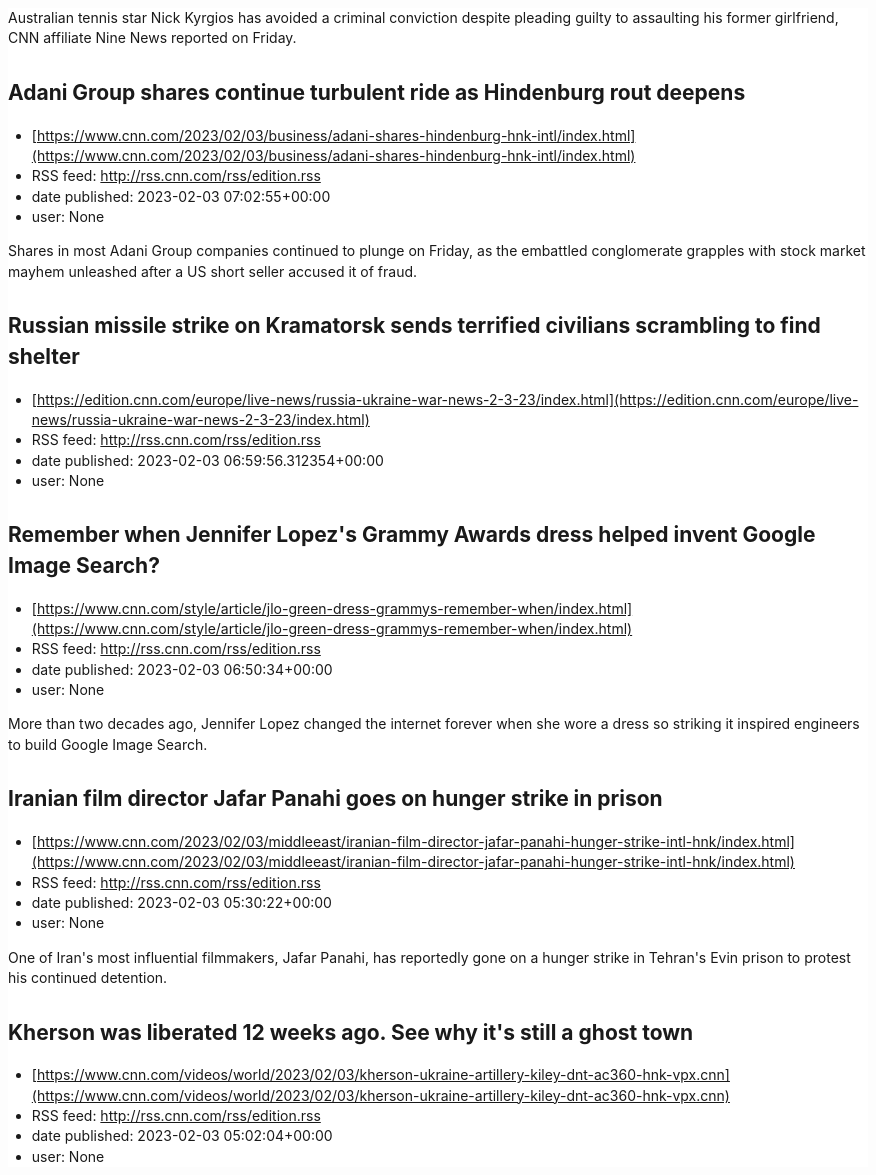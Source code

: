 Australian tennis star Nick Kyrgios has avoided a criminal conviction despite pleading guilty to assaulting his former girlfriend, CNN affiliate Nine News reported on Friday.

## Adani Group shares continue turbulent ride as Hindenburg rout deepens
 - [https://www.cnn.com/2023/02/03/business/adani-shares-hindenburg-hnk-intl/index.html](https://www.cnn.com/2023/02/03/business/adani-shares-hindenburg-hnk-intl/index.html)
 - RSS feed: http://rss.cnn.com/rss/edition.rss
 - date published: 2023-02-03 07:02:55+00:00
 - user: None

Shares in most Adani Group companies continued to plunge on Friday, as the embattled conglomerate grapples with stock market mayhem unleashed after a US short seller accused it of fraud.

## Russian missile strike on Kramatorsk sends terrified civilians scrambling to find shelter
 - [https://edition.cnn.com/europe/live-news/russia-ukraine-war-news-2-3-23/index.html](https://edition.cnn.com/europe/live-news/russia-ukraine-war-news-2-3-23/index.html)
 - RSS feed: http://rss.cnn.com/rss/edition.rss
 - date published: 2023-02-03 06:59:56.312354+00:00
 - user: None



## Remember when Jennifer Lopez's Grammy Awards dress helped invent Google Image Search?
 - [https://www.cnn.com/style/article/jlo-green-dress-grammys-remember-when/index.html](https://www.cnn.com/style/article/jlo-green-dress-grammys-remember-when/index.html)
 - RSS feed: http://rss.cnn.com/rss/edition.rss
 - date published: 2023-02-03 06:50:34+00:00
 - user: None

More than two decades ago, Jennifer Lopez changed the internet forever when she wore a dress so striking it inspired engineers to build Google Image Search.

## Iranian film director Jafar Panahi goes on hunger strike in prison
 - [https://www.cnn.com/2023/02/03/middleeast/iranian-film-director-jafar-panahi-hunger-strike-intl-hnk/index.html](https://www.cnn.com/2023/02/03/middleeast/iranian-film-director-jafar-panahi-hunger-strike-intl-hnk/index.html)
 - RSS feed: http://rss.cnn.com/rss/edition.rss
 - date published: 2023-02-03 05:30:22+00:00
 - user: None

One of Iran's most influential filmmakers, Jafar Panahi, has reportedly gone on a hunger strike in Tehran's Evin prison to protest his continued detention.

## Kherson was liberated 12 weeks ago. See why it's still a ghost town
 - [https://www.cnn.com/videos/world/2023/02/03/kherson-ukraine-artillery-kiley-dnt-ac360-hnk-vpx.cnn](https://www.cnn.com/videos/world/2023/02/03/kherson-ukraine-artillery-kiley-dnt-ac360-hnk-vpx.cnn)
 - RSS feed: http://rss.cnn.com/rss/edition.rss
 - date published: 2023-02-03 05:02:04+00:00
 - user: None
